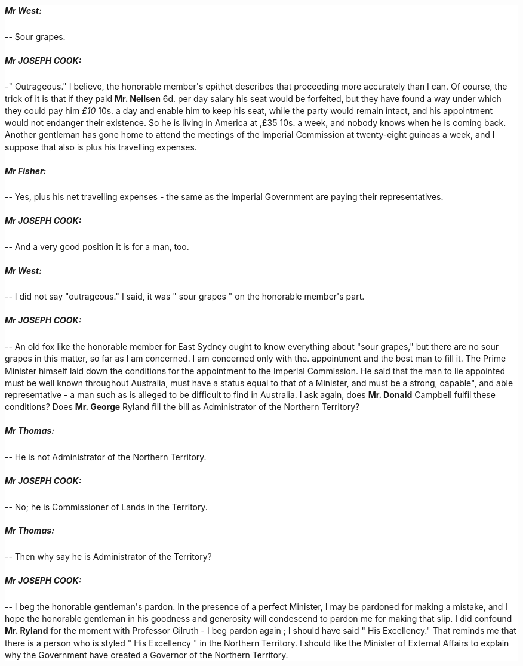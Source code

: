 ##### Mr West:

--  Sour grapes. 

##### Mr JOSEPH COOK:

-" Outrageous." I believe, the honorable member's epithet describes that proceeding more accurately than I can. Of course, the trick of it is that if they paid  **Mr. Neilsen**  6d. per day salary his seat would be forfeited, but they have found a way under which they could pay him  *£10*  10s. a day and enable him to keep his seat, while the party would remain intact, and his appointment would not endanger their existence. So he is living in America at ,£35 10s. a week, and nobody knows when he is coming back. Another gentleman has gone home to attend the meetings of the Imperial Commission at twenty-eight guineas a week, and I suppose that also is plus his travelling expenses. 

##### Mr Fisher:

--  Yes, plus his net travelling expenses - the same as the Imperial Government are paying their representatives. 

##### Mr JOSEPH COOK:

-- And a very good position it is for a man, too. 

##### Mr West:

--  I did not say "outrageous." I said, it was " sour grapes " on the honorable member's part. 

##### Mr JOSEPH COOK:

-- An old fox like the honorable member for East Sydney ought to know everything about "sour grapes," but there are no sour grapes in this matter, so far as I am concerned. I am concerned only with the. appointment and the best man to fill it. The Prime Minister himself laid down the conditions for the appointment to the Imperial Commission. He said that the man to lie appointed must be well known throughout Australia, must have a status equal to that of a Minister, and must be a strong, capable", and able representative - a man such as is alleged to be difficult to find in Australia. I ask again, does  **Mr. Donald**  Campbell fulfil these conditions? Does  **Mr. George**  Ryland fill the bill as Administrator of the Northern Territory? 

##### Mr Thomas:

--  He is not Administrator of the Northern Territory. 

##### Mr JOSEPH COOK:

-- No; he is Commissioner of Lands in the Territory. 

##### Mr Thomas:

--  Then why say he is Administrator of the Territory? 

##### Mr JOSEPH COOK:

-- I beg the honorable gentleman's pardon. In the presence of a perfect Minister, I may be pardoned for making a mistake, and I hope the honorable gentleman in his goodness and generosity will condescend to pardon me for making that slip. I did confound  **Mr. Ryland**  for the moment with Professor Gilruth - I beg pardon again ; I should have said "  His  Excellency." That reminds me that there is a person who is styled "  His Excellency  " in the Northern Territory. I should like the Minister of External Affairs to explain why the Government have created a Governor of the Northern Territory. 
